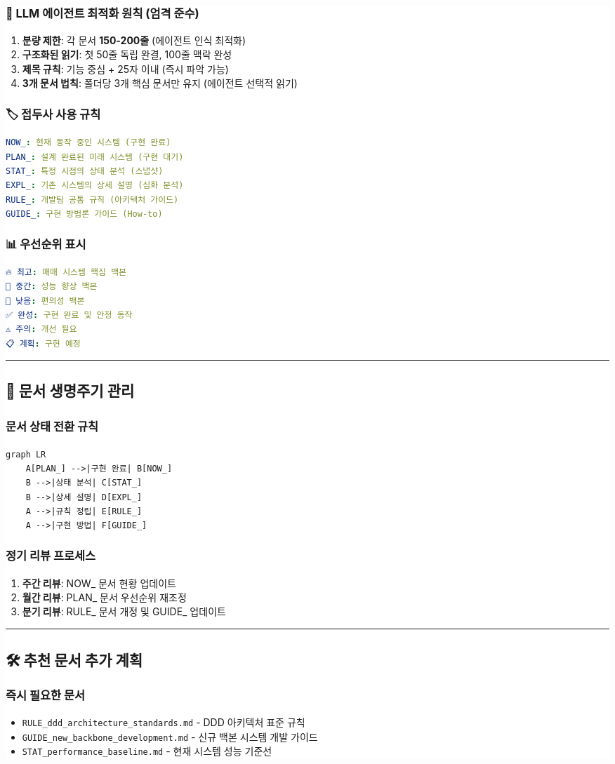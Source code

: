 ### **🎯 LLM 에이전트 최적화 원칙 (엄격 준수)**
1. **분량 제한**: 각 문서 **150-200줄** (에이전트 인식 최적화)
2. **구조화된 읽기**: 첫 50줄 독립 완결, 100줄 맥락 완성
3. **제목 규칙**: 기능 중심 + 25자 이내 (즉시 파악 가능)
4. **3개 문서 법칙**: 폴더당 3개 핵심 문서만 유지 (에이전트 선택적 읽기)

### **🏷️ 접두사 사용 규칙**
```yaml
NOW_: 현재 동작 중인 시스템 (구현 완료)
PLAN_: 설계 완료된 미래 시스템 (구현 대기)
STAT_: 특정 시점의 상태 분석 (스냅샷)
EXPL_: 기존 시스템의 상세 설명 (심화 분석)
RULE_: 개발팀 공통 규칙 (아키텍처 가이드)
GUIDE_: 구현 방법론 가이드 (How-to)
```

### **📊 우선순위 표시**
```yaml
🔥 최고: 매매 시스템 핵심 백본
🔶 중간: 성능 향상 백본
🔵 낮음: 편의성 백본
✅ 완성: 구현 완료 및 안정 동작
⚠️ 주의: 개선 필요
📋 계획: 구현 예정
```

---

## 🔄 **문서 생명주기 관리**

### **문서 상태 전환 규칙**
```mermaid
graph LR
    A[PLAN_] -->|구현 완료| B[NOW_]
    B -->|상태 분석| C[STAT_]
    B -->|상세 설명| D[EXPL_]
    A -->|규칙 정립| E[RULE_]
    A -->|구현 방법| F[GUIDE_]
```

### **정기 리뷰 프로세스**
1. **주간 리뷰**: NOW_ 문서 현황 업데이트
2. **월간 리뷰**: PLAN_ 문서 우선순위 재조정
3. **분기 리뷰**: RULE_ 문서 개정 및 GUIDE_ 업데이트

---

## 🛠️ **추천 문서 추가 계획**

### **즉시 필요한 문서**
- `RULE_ddd_architecture_standards.md` - DDD 아키텍처 표준 규칙
- `GUIDE_new_backbone_development.md` - 신규 백본 시스템 개발 가이드
- `STAT_performance_baseline.md` - 현재 시스템 성능 기준선
